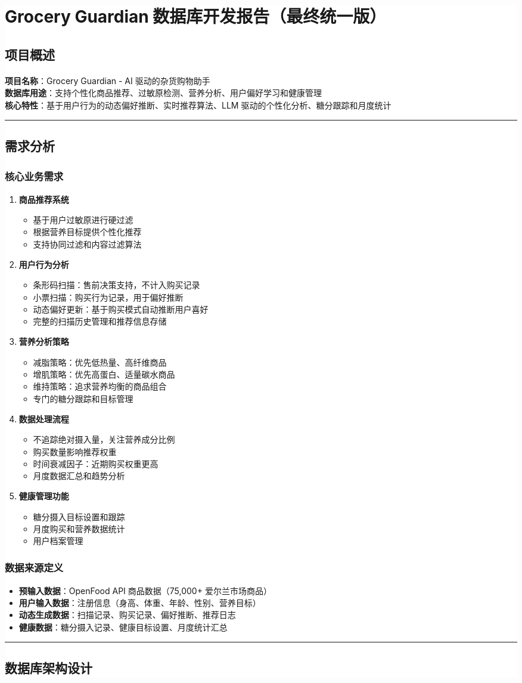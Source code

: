 # Grocery Guardian 数据库开发报告（最终统一版）

## 项目概述

**项目名称**：Grocery Guardian - AI 驱动的杂货购物助手  
**数据库用途**：支持个性化商品推荐、过敏原检测、营养分析、用户偏好学习和健康管理  
**核心特性**：基于用户行为的动态偏好推断、实时推荐算法、LLM 驱动的个性化分析、糖分跟踪和月度统计  

---

## 需求分析

### 核心业务需求

1. **商品推荐系统**
   - 基于用户过敏原进行硬过滤
   - 根据营养目标提供个性化推荐
   - 支持协同过滤和内容过滤算法

2. **用户行为分析**
   - 条形码扫描：售前决策支持，不计入购买记录
   - 小票扫描：购买行为记录，用于偏好推断
   - 动态偏好更新：基于购买模式自动推断用户喜好
   - 完整的扫描历史管理和推荐信息存储

3. **营养分析策略**
   - 减脂策略：优先低热量、高纤维商品
   - 增肌策略：优先高蛋白、适量碳水商品
   - 维持策略：追求营养均衡的商品组合
   - 专门的糖分跟踪和目标管理

4. **数据处理流程**
   - 不追踪绝对摄入量，关注营养成分比例
   - 购买数量影响推荐权重
   - 时间衰减因子：近期购买权重更高
   - 月度数据汇总和趋势分析

5. **健康管理功能**
   - 糖分摄入目标设置和跟踪
   - 月度购买和营养数据统计
   - 用户档案管理

### 数据来源定义

- **预输入数据**：OpenFood API 商品数据（75,000+ 爱尔兰市场商品）
- **用户输入数据**：注册信息（身高、体重、年龄、性别、营养目标）
- **动态生成数据**：扫描记录、购买记录、偏好推断、推荐日志
- **健康数据**：糖分摄入记录、健康目标设置、月度统计汇总

---

## 数据库架构设计
